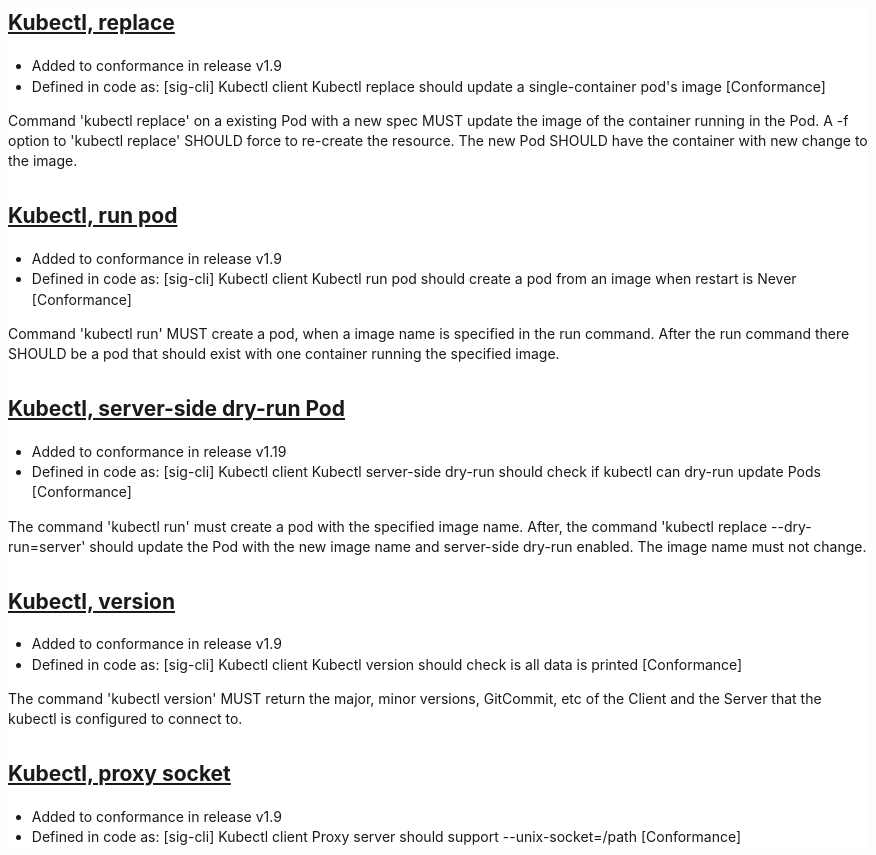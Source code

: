 ## [Kubectl, replace](https://github.com/kubernetes/kubernetes/tree/release-1.19/test/e2e/kubectl/kubectl.go#L1595)

- Added to conformance in release v1.9
- Defined in code as: [sig-cli] Kubectl client Kubectl replace should update a single-container pod's image  [Conformance]

Command 'kubectl replace' on a existing Pod with a new spec MUST update the image of the container running in the Pod. A -f option to 'kubectl replace' SHOULD force to re-create the resource. The new Pod SHOULD have the container with new change to the image.

## [Kubectl, run pod](https://github.com/kubernetes/kubernetes/tree/release-1.19/test/e2e/kubectl/kubectl.go#L1559)

- Added to conformance in release v1.9
- Defined in code as: [sig-cli] Kubectl client Kubectl run pod should create a pod from an image when restart is Never  [Conformance]

Command 'kubectl run' MUST create a pod, when a image name is specified in the run command. After the run command there SHOULD be a pod that should exist with one container running the specified image.

## [Kubectl, server-side dry-run Pod](https://github.com/kubernetes/kubernetes/tree/release-1.19/test/e2e/kubectl/kubectl.go#L925)

- Added to conformance in release v1.19
- Defined in code as: [sig-cli] Kubectl client Kubectl server-side dry-run should check if kubectl can dry-run update Pods [Conformance]

The command 'kubectl run' must create a pod with the specified image name. After, the command 'kubectl replace --dry-run=server' should update the Pod with the new image name and server-side dry-run enabled. The image name must not change.

## [Kubectl, version](https://github.com/kubernetes/kubernetes/tree/release-1.19/test/e2e/kubectl/kubectl.go#L1530)

- Added to conformance in release v1.9
- Defined in code as: [sig-cli] Kubectl client Kubectl version should check is all data is printed  [Conformance]

The command 'kubectl version' MUST return the major, minor versions,  GitCommit, etc of the Client and the Server that the kubectl is configured to connect to.

## [Kubectl, proxy socket](https://github.com/kubernetes/kubernetes/tree/release-1.19/test/e2e/kubectl/kubectl.go#L1660)

- Added to conformance in release v1.9
- Defined in code as: [sig-cli] Kubectl client Proxy server should support --unix-socket=/path  [Conformance]
